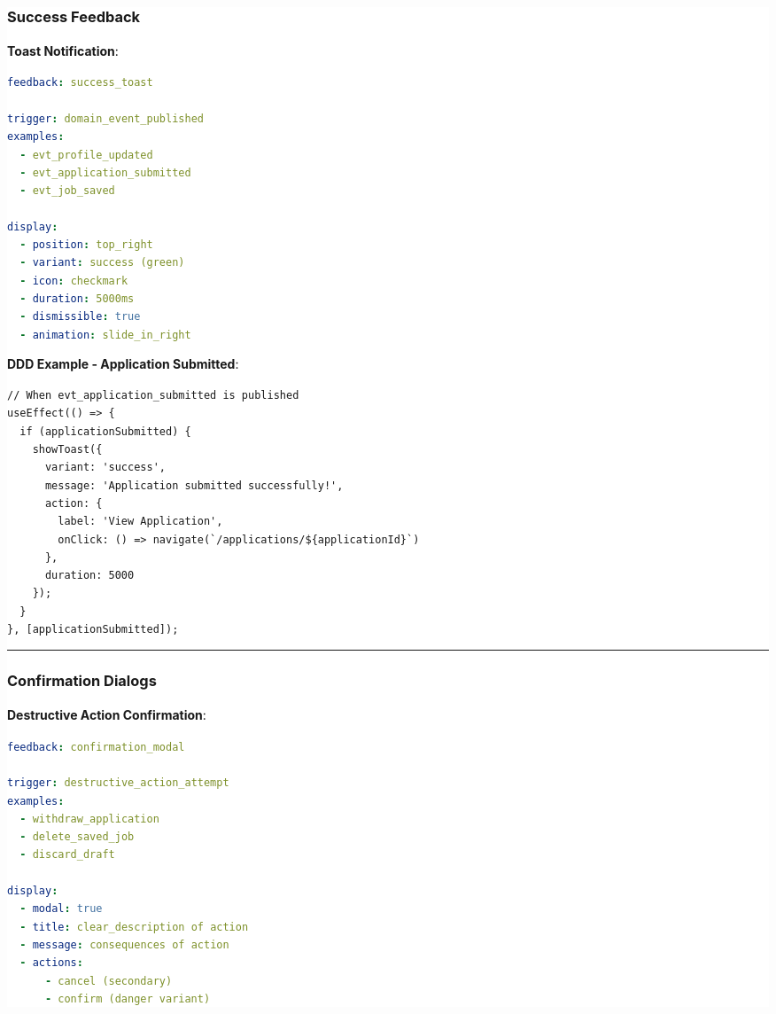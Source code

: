 
### Success Feedback

**Toast Notification**:
```yaml
feedback: success_toast

trigger: domain_event_published
examples:
  - evt_profile_updated
  - evt_application_submitted
  - evt_job_saved

display:
  - position: top_right
  - variant: success (green)
  - icon: checkmark
  - duration: 5000ms
  - dismissible: true
  - animation: slide_in_right
```

**DDD Example - Application Submitted**:
```tsx
// When evt_application_submitted is published
useEffect(() => {
  if (applicationSubmitted) {
    showToast({
      variant: 'success',
      message: 'Application submitted successfully!',
      action: {
        label: 'View Application',
        onClick: () => navigate(`/applications/${applicationId}`)
      },
      duration: 5000
    });
  }
}, [applicationSubmitted]);
```

---

### Confirmation Dialogs

**Destructive Action Confirmation**:
```yaml
feedback: confirmation_modal

trigger: destructive_action_attempt
examples:
  - withdraw_application
  - delete_saved_job
  - discard_draft

display:
  - modal: true
  - title: clear_description of action
  - message: consequences of action
  - actions:
      - cancel (secondary)
      - confirm (danger variant)
```
